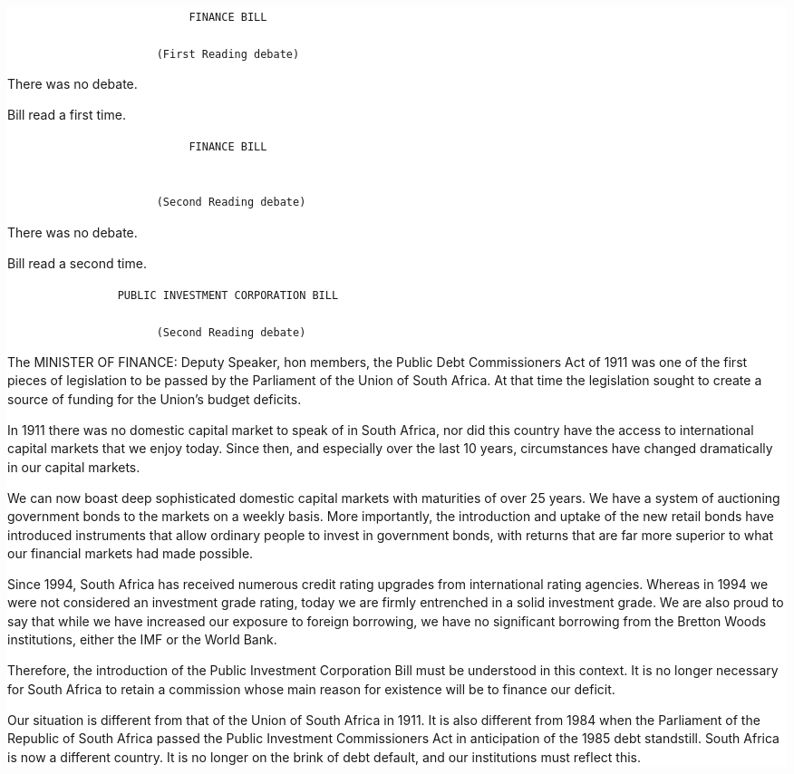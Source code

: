                                 FINANCE BILL

                           (First Reading debate)

There was no debate.

Bill read a first time.


                                FINANCE BILL


                           (Second Reading debate)

There was no debate.

Bill read a second time.

                     PUBLIC INVESTMENT CORPORATION BILL

                           (Second Reading debate)

The MINISTER OF FINANCE:  Deputy  Speaker,  hon  members,  the  Public  Debt
Commissioners Act of 1911 was one of the first pieces of legislation  to  be
passed by the Parliament of the Union of South  Africa.  At  that  time  the
legislation sought to create a source of  funding  for  the  Union’s  budget
deficits.

In 1911 there was no domestic capital market to speak of  in  South  Africa,
nor did this country have the access to international capital  markets  that
we enjoy  today.  Since  then,  and  especially  over  the  last  10  years,
circumstances have changed dramatically in our capital markets.

We  can  now  boast  deep  sophisticated  domestic  capital   markets   with
maturities of over 25 years. We  have  a  system  of  auctioning  government
bonds to the markets on a weekly basis. More importantly,  the  introduction
and uptake of the new retail bonds have introduced  instruments  that  allow
ordinary people to invest in government bonds, with  returns  that  are  far
more superior to what our financial markets had made possible.

Since 1994, South Africa has received numerous credit rating  upgrades  from
international rating agencies. Whereas in 1994 we  were  not  considered  an
investment  grade  rating,  today  we  are  firmly  entrenched  in  a  solid
investment grade. We are also proud to say that while we have increased  our
exposure to foreign borrowing, we have no  significant  borrowing  from  the
Bretton Woods institutions, either the IMF or the World Bank.

Therefore, the introduction of the Public Investment Corporation  Bill  must
be understood in this context. It is no longer necessary  for  South  Africa
to retain a commission whose main reason for existence will  be  to  finance
our deficit.

Our situation is different from that of the Union of South Africa  in  1911.
It is also different from 1984 when the Parliament of the Republic of  South
Africa passed the Public Investment Commissioners  Act  in  anticipation  of
the 1985 debt standstill. South Africa is now a different country. It is  no
longer on the brink of debt  default,  and  our  institutions  must  reflect
this.
